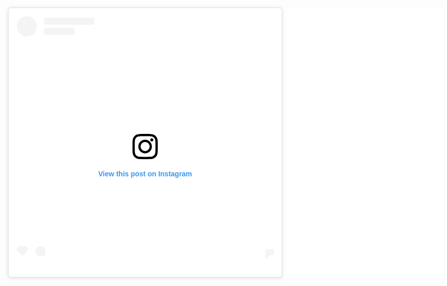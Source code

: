 <blockquote class="instagram-media" data-instgrm-captioned data-instgrm-permalink="https://www.instagram.com/p/DN5en3UDCWu/?utm_source=ig_embed&amp;utm_campaign=loading" data-instgrm-version="14" style=" background:#FFF; border:0; border-radius:3px; box-shadow:0 0 1px 0 rgba(0,0,0,0.5),0 1px 10px 0 rgba(0,0,0,0.15); margin: 1px; max-width:540px; min-width:326px; padding:0; width:99.375%; width:-webkit-calc(100% - 2px); width:calc(100% - 2px);"><div style="padding:16px;"> <a href="https://www.instagram.com/p/DN5en3UDCWu/?utm_source=ig_embed&amp;utm_campaign=loading" style=" background:#FFFFFF; line-height:0; padding:0 0; text-align:center; text-decoration:none; width:100%;" target="_blank"> <div style=" display: flex; flex-direction: row; align-items: center;"> <div style="background-color: #F4F4F4; border-radius: 50%; flex-grow: 0; height: 40px; margin-right: 14px; width: 40px;"></div> <div style="display: flex; flex-direction: column; flex-grow: 1; justify-content: center;"> <div style=" background-color: #F4F4F4; border-radius: 4px; flex-grow: 0; height: 14px; margin-bottom: 6px; width: 100px;"></div> <div style=" background-color: #F4F4F4; border-radius: 4px; flex-grow: 0; height: 14px; width: 60px;"></div></div></div><div style="padding: 19% 0;"></div> <div style="display:block; height:50px; margin:0 auto 12px; width:50px;"><svg width="50px" height="50px" viewBox="0 0 60 60" version="1.1" xmlns="https://www.w3.org/2000/svg" xmlns:xlink="https://www.w3.org/1999/xlink"><g stroke="none" stroke-width="1" fill="none" fill-rule="evenodd"><g transform="translate(-511.000000, -20.000000)" fill="#000000"><g><path d="M556.869,30.41 C554.814,30.41 553.148,32.076 553.148,34.131 C553.148,36.186 554.814,37.852 556.869,37.852 C558.924,37.852 560.59,36.186 560.59,34.131 C560.59,32.076 558.924,30.41 556.869,30.41 M541,60.657 C535.114,60.657 530.342,55.887 530.342,50 C530.342,44.114 535.114,39.342 541,39.342 C546.887,39.342 551.658,44.114 551.658,50 C551.658,55.887 546.887,60.657 541,60.657 M541,33.886 C532.1,33.886 524.886,41.1 524.886,50 C524.886,58.899 532.1,66.113 541,66.113 C549.9,66.113 557.115,58.899 557.115,50 C557.115,41.1 549.9,33.886 541,33.886 M565.378,62.101 C565.244,65.022 564.756,66.606 564.346,67.663 C563.803,69.06 563.154,70.057 562.106,71.106 C561.058,72.155 560.06,72.803 558.662,73.347 C557.607,73.757 556.021,74.244 553.102,74.378 C549.944,74.521 548.997,74.552 541,74.552 C533.003,74.552 532.056,74.521 528.898,74.378 C525.979,74.244 524.393,73.757 523.338,73.347 C521.94,72.803 520.942,72.155 519.894,71.106 C518.846,70.057 518.197,69.06 517.654,67.663 C517.244,66.606 516.755,65.022 516.623,62.101 C516.479,58.943 516.448,57.996 516.448,50 C516.448,42.003 516.479,41.056 516.623,37.899 C516.755,34.978 517.244,33.391 517.654,32.338 C518.197,30.938 518.846,29.942 519.894,28.894 C520.942,27.846 521.94,27.196 523.338,26.654 C524.393,26.244 525.979,25.756 528.898,25.623 C532.057,25.479 533.004,25.448 541,25.448 C548.997,25.448 549.943,25.479 553.102,25.623 C556.021,25.756 557.607,26.244 558.662,26.654 C560.06,27.196 561.058,27.846 562.106,28.894 C563.154,29.942 563.803,30.938 564.346,32.338 C564.756,33.391 565.244,34.978 565.378,37.899 C565.522,41.056 565.552,42.003 565.552,50 C565.552,57.996 565.522,58.943 565.378,62.101 M570.82,37.631 C570.674,34.438 570.167,32.258 569.425,30.349 C568.659,28.377 567.633,26.702 565.965,25.035 C564.297,23.368 562.623,22.342 560.652,21.575 C558.743,20.834 556.562,20.326 553.369,20.18 C550.169,20.033 549.148,20 541,20 C532.853,20 531.831,20.033 528.631,20.18 C525.438,20.326 523.257,20.834 521.349,21.575 C519.376,22.342 517.703,23.368 516.035,25.035 C514.368,26.702 513.342,28.377 512.574,30.349 C511.834,32.258 511.326,34.438 511.181,37.631 C511.035,40.831 511,41.851 511,50 C511,58.147 511.035,59.17 511.181,62.369 C511.326,65.562 511.834,67.743 512.574,69.651 C513.342,71.625 514.368,73.296 516.035,74.965 C517.703,76.634 519.376,77.658 521.349,78.425 C523.257,79.167 525.438,79.673 528.631,79.82 C531.831,79.965 532.853,80.001 541,80.001 C549.148,80.001 550.169,79.965 553.369,79.82 C556.562,79.673 558.743,79.167 560.652,78.425 C562.623,77.658 564.297,76.634 565.965,74.965 C567.633,73.296 568.659,71.625 569.425,69.651 C570.167,67.743 570.674,65.562 570.82,62.369 C570.966,59.17 571,58.147 571,50 C571,41.851 570.966,40.831 570.82,37.631"></path></g></g></g></svg></div><div style="padding-top: 8px;"> <div style=" color:#3897f0; font-family:Arial,sans-serif; font-size:14px; font-style:normal; font-weight:550; line-height:18px;">View this post on Instagram</div></div><div style="padding: 12.5% 0;"></div> <div style="display: flex; flex-direction: row; margin-bottom: 14px; align-items: center;"><div> <div style="background-color: #F4F4F4; border-radius: 50%; height: 12.5px; width: 12.5px; transform: translateX(0px) translateY(7px);"></div> <div style="background-color: #F4F4F4; height: 12.5px; transform: rotate(-45deg) translateX(3px) translateY(1px); width: 12.5px; flex-grow: 0; margin-right: 14px; margin-left: 2px;"></div> <div style="background-color: #F4F4F4; border-radius: 50%; height: 12.5px; width: 12.5px; transform: translateX(9px) translateY(-18px);"></div></div><div style="margin-left: 8px;"> <div style=" background-color: #F4F4F4; border-radius: 50%; flex-grow: 0; height: 20px; width: 20px;"></div> <div style=" width: 0; height: 0; border-top: 2px solid transparent; border-left: 6px solid #f4f4f4; border-bottom: 2px solid transparent; transform: translateX(16px) translateY(-4px) rotate(30deg)"></div></div><div style="margin-left: auto;"> <div style=" width: 0px; border-top: 8px solid #F4F4F4; border-right: 8px solid transparent; transform: translateY(16px);"></div> <div style=" background-color: #F4F4F4; flex-grow: 0; height: 12px; width: 16px; transform: translateY(-4px);"></div>